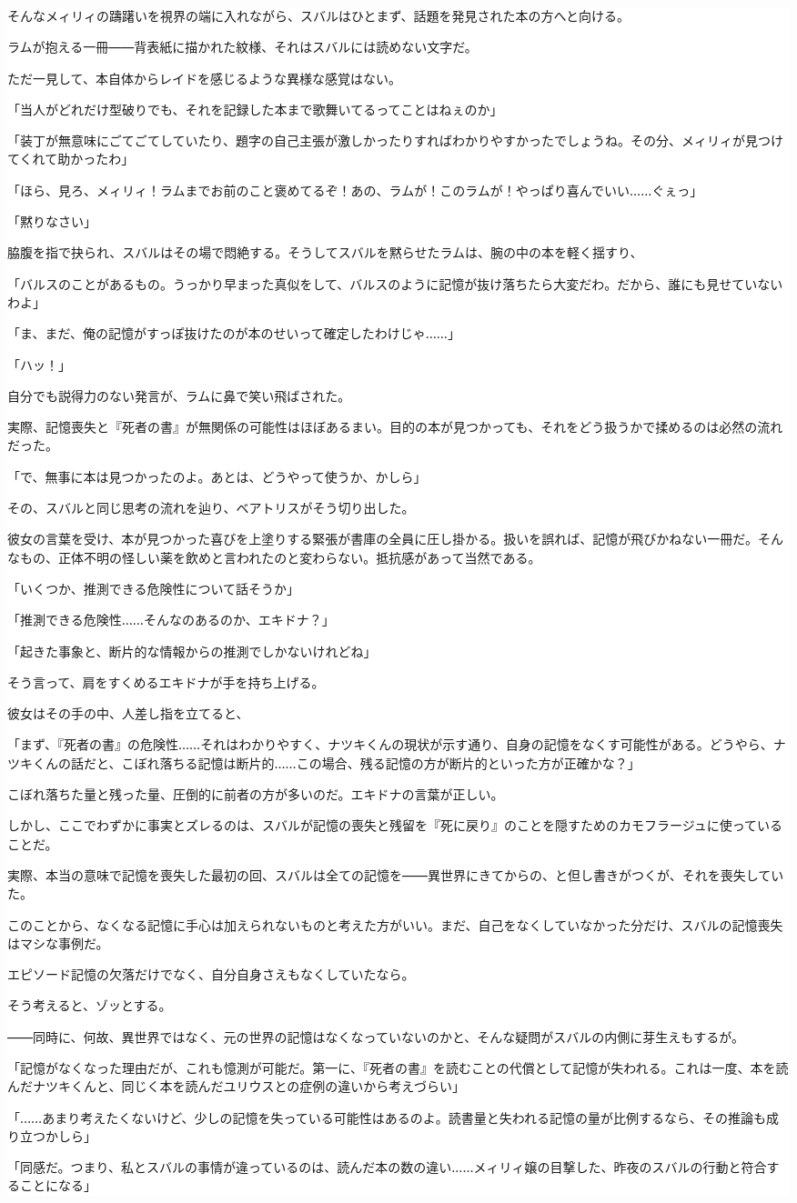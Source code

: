 そんなメィリィの躊躇いを視界の端に入れながら、スバルはひとまず、話題を発見された本の方へと向ける。

ラムが抱える一冊――背表紙に描かれた紋様、それはスバルには読めない文字だ。

ただ一見して、本自体からレイドを感じるような異様な感覚はない。

「当人がどれだけ型破りでも、それを記録した本まで歌舞いてるってことはねぇのか」

「装丁が無意味にごてごてしていたり、題字の自己主張が激しかったりすればわかりやすかったでしょうね。その分、メィリィが見つけてくれて助かったわ」

「ほら、見ろ、メィリィ！ラムまでお前のこと褒めてるぞ！あの、ラムが！このラムが！やっぱり喜んでいい……ぐぇっ」

「黙りなさい」

脇腹を指で抉られ、スバルはその場で悶絶する。そうしてスバルを黙らせたラムは、腕の中の本を軽く揺すり、

「バルスのことがあるもの。うっかり早まった真似をして、バルスのように記憶が抜け落ちたら大変だわ。だから、誰にも見せていないわよ」

「ま、まだ、俺の記憶がすっぽ抜けたのが本のせいって確定したわけじゃ……」

「ハッ！」

自分でも説得力のない発言が、ラムに鼻で笑い飛ばされた。

実際、記憶喪失と『死者の書』が無関係の可能性はほぼあるまい。目的の本が見つかっても、それをどう扱うかで揉めるのは必然の流れだった。

「で、無事に本は見つかったのよ。あとは、どうやって使うか、かしら」

その、スバルと同じ思考の流れを辿り、ベアトリスがそう切り出した。

彼女の言葉を受け、本が見つかった喜びを上塗りする緊張が書庫の全員に圧し掛かる。扱いを誤れば、記憶が飛びかねない一冊だ。そんなもの、正体不明の怪しい薬を飲めと言われたのと変わらない。抵抗感があって当然である。

「いくつか、推測できる危険性について話そうか」

「推測できる危険性……そんなのあるのか、エキドナ？」

「起きた事象と、断片的な情報からの推測でしかないけれどね」

そう言って、肩をすくめるエキドナが手を持ち上げる。

彼女はその手の中、人差し指を立てると、

「まず、『死者の書』の危険性……それはわかりやすく、ナツキくんの現状が示す通り、自身の記憶をなくす可能性がある。どうやら、ナツキくんの話だと、こぼれ落ちる記憶は断片的……この場合、残る記憶の方が断片的といった方が正確かな？」

こぼれ落ちた量と残った量、圧倒的に前者の方が多いのだ。エキドナの言葉が正しい。

しかし、ここでわずかに事実とズレるのは、スバルが記憶の喪失と残留を『死に戻り』のことを隠すためのカモフラージュに使っていることだ。

実際、本当の意味で記憶を喪失した最初の回、スバルは全ての記憶を――異世界にきてからの、と但し書きがつくが、それを喪失していた。

このことから、なくなる記憶に手心は加えられないものと考えた方がいい。まだ、自己をなくしていなかった分だけ、スバルの記憶喪失はマシな事例だ。

エピソード記憶の欠落だけでなく、自分自身さえもなくしていたなら。

そう考えると、ゾッとする。

――同時に、何故、異世界ではなく、元の世界の記憶はなくなっていないのかと、そんな疑問がスバルの内側に芽生えもするが。

「記憶がなくなった理由だが、これも憶測が可能だ。第一に、『死者の書』を読むことの代償として記憶が失われる。これは一度、本を読んだナツキくんと、同じく本を読んだユリウスとの症例の違いから考えづらい」

「……あまり考えたくないけど、少しの記憶を失っている可能性はあるのよ。読書量と失われる記憶の量が比例するなら、その推論も成り立つかしら」

「同感だ。つまり、私とスバルの事情が違っているのは、読んだ本の数の違い……メィリィ嬢の目撃した、昨夜のスバルの行動と符合することになる」
